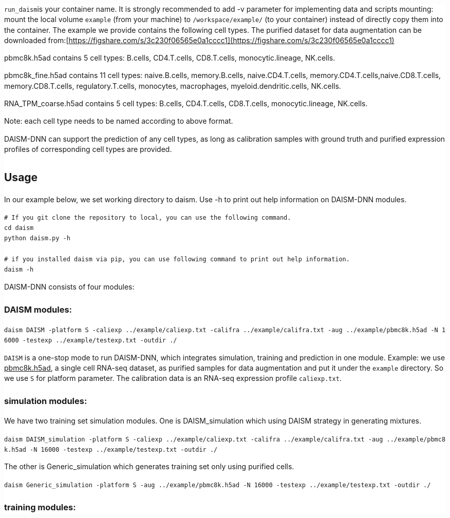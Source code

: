 ```run_daism```is your container name. It is strongly recommended to add -v parameter for implementing data and scripts mounting: mount the local volume ```example``` (from your machine) to ```/workspace/example/``` (to your container) instead of directly copy them into the container.
The example we provide contains the following cell types. The purified dataset for data augmentation can be downloaded from:[https://figshare.com/s/3c230f06565e0a1cccc1](https://figshare.com/s/3c230f06565e0a1cccc1)

pbmc8k.h5ad contains 5 cell types: B.cells, CD4.T.cells, CD8.T.cells, monocytic.lineage, NK.cells.

pbmc8k_fine.h5ad contains 11 cell types: naive.B.cells, memory.B.cells, naive.CD4.T.cells, memory.CD4.T.cells,naive.CD8.T.cells, memory.CD8.T.cells, regulatory.T.cells, monocytes, macrophages, myeloid.dendritic.cells, NK.cells.

RNA_TPM_coarse.h5ad contains 5 cell types: B.cells, CD4.T.cells, CD8.T.cells, monocytic.lineage, NK.cells.

Note: each cell type needs to be named according to above format.

DAISM-DNN can support the prediction of any cell types, as long as calibration samples with ground truth and purified expression profiles of corresponding cell types are provided.

## Usage
In our example below, we set working directory to daism. Use -h to print out help information on DAISM-DNN modules.
```
# If you git clone the repository to local, you can use the following command.
cd daism
python daism.py -h

# if you installed daism via pip, you can use following command to print out help information.
daism -h
```

DAISM-DNN consists of four modules:
### DAISM modules: 
```
daism DAISM -platform S -caliexp ../example/caliexp.txt -califra ../example/califra.txt -aug ../example/pbmc8k.h5ad -N 16000 -testexp ../example/testexp.txt -outdir ./
```

```DAISM``` is a one-stop mode to run DAISM-DNN, which integrates simulation, training and prediction in one module. 
Example: we use [pbmc8k.h5ad](https://figshare.com/s/3c230f06565e0a1cccc1), a single cell RNA-seq dataset, as purified samples for data augmentation and put it under the ```example``` directory. So we use ```S``` for platform parameter. The calibration data is an RNA-seq expression profile ```caliexp.txt```.

### simulation modules:
  
We have two training set simulation modules. One is DAISM_simulation which using DAISM strategy in generating mixtures. 
```
daism DAISM_simulation -platform S -caliexp ../example/caliexp.txt -califra ../example/califra.txt -aug ../example/pbmc8k.h5ad -N 16000 -testexp ../example/testexp.txt -outdir ./
```
The other is Generic_simulation which generates training set only using purified cells.

```
daism Generic_simulation -platform S -aug ../example/pbmc8k.h5ad -N 16000 -testexp ../example/testexp.txt -outdir ./
```
### training modules:
```